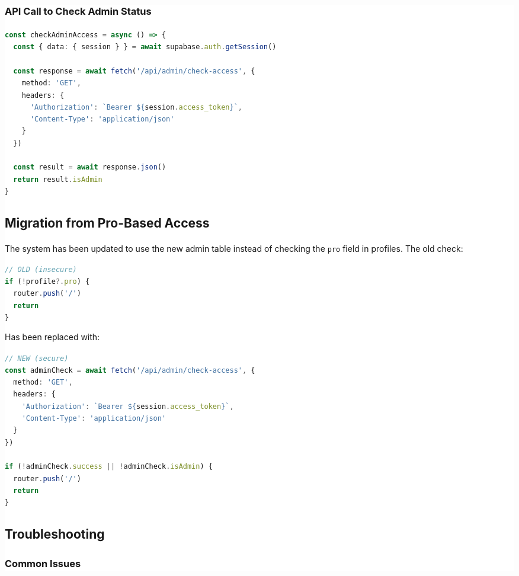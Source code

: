 ### API Call to Check Admin Status

```typescript
const checkAdminAccess = async () => {
  const { data: { session } } = await supabase.auth.getSession()
  
  const response = await fetch('/api/admin/check-access', {
    method: 'GET',
    headers: {
      'Authorization': `Bearer ${session.access_token}`,
      'Content-Type': 'application/json'
    }
  })
  
  const result = await response.json()
  return result.isAdmin
}
```

## Migration from Pro-Based Access

The system has been updated to use the new admin table instead of checking the `pro` field in profiles. The old check:

```typescript
// OLD (insecure)
if (!profile?.pro) {
  router.push('/')
  return
}
```

Has been replaced with:

```typescript
// NEW (secure)
const adminCheck = await fetch('/api/admin/check-access', {
  method: 'GET',
  headers: {
    'Authorization': `Bearer ${session.access_token}`,
    'Content-Type': 'application/json'
  }
})

if (!adminCheck.success || !adminCheck.isAdmin) {
  router.push('/')
  return
}
```

## Troubleshooting

### Common Issues
